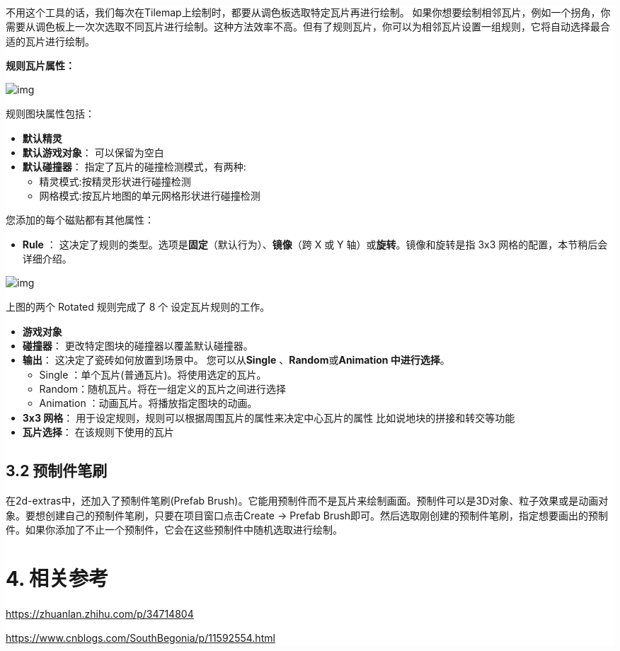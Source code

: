 不用这个工具的话，我们每次在Tilemap上绘制时，都要从调色板选取特定瓦片再进行绘制。
如果你想要绘制相邻瓦片，例如一个拐角，你需要从调色板上一次次选取不同瓦片进行绘制。这种方法效率不高。但有了规则瓦片，你可以为相邻瓦片设置一组规则，它将自动选择最合适的瓦片进行绘制。

**规则瓦片属性：**

![img](attachments/notes/程序/引擎/Unity/入门基础/Unity-瓦片地图/IMG-20250428120414142.png)

规则图块属性包括：

- **默认精灵**
- **默认游戏对象**：
  可以保留为空白
- **默认碰撞器**：
  指定了瓦片的碰撞检测模式，有两种:
  - 精灵模式:按精灵形状进行碰撞检测
  - 网格模式:按瓦片地图的单元网格形状进行碰撞检测

您添加的每个磁贴都有其他属性：

- **Rule** ：
  这决定了规则的类型。选项是**固定**（默认行为）、**镜像**（跨 X 或 Y 轴）或**旋转**。镜像和旋转是指 3x3 网格的配置，本节稍后会详细介绍。

![img](attachments/notes/程序/引擎/Unity/入门基础/Unity-瓦片地图/IMG-20250428120414234.png)

上图的两个 Rotated 规则完成了 8 个 设定瓦片规则的工作。

- **游戏对象**
- **碰撞器**：
  更改特定图块的碰撞器以覆盖默认碰撞器。
- **输出**：
  这决定了瓷砖如何放置到场景中。
  您可以从**Single** 、**Random**或**Animation 中进行选择**。
  - Single ：单个瓦片(普通瓦片)。将使用选定的瓦片。
  - Random：随机瓦片。将在一组定义的瓦片之间进行选择
  - Animation ：动画瓦片。将播放指定图块的动画。
- **3x3 网格**：
  用于设定规则，规则可以根据周围瓦片的属性来决定中心瓦片的属性
  比如说地块的拼接和转交等功能
- **瓦片选择**：
  在该规则下使用的瓦片

## 3.2 预制件笔刷

在2d-extras中，还加入了预制件笔刷(Prefab Brush)。它能用预制件而不是瓦片来绘制画面。预制件可以是3D对象、粒子效果或是动画对象。要想创建自己的预制件笔刷，只要在项目窗口点击Create -> Prefab Brush即可。然后选取刚创建的预制件笔刷，指定想要画出的预制件。如果你添加了不止一个预制件，它会在这些预制件中随机选取进行绘制。

# 4. 相关参考

https://zhuanlan.zhihu.com/p/34714804

https://www.cnblogs.com/SouthBegonia/p/11592554.html
